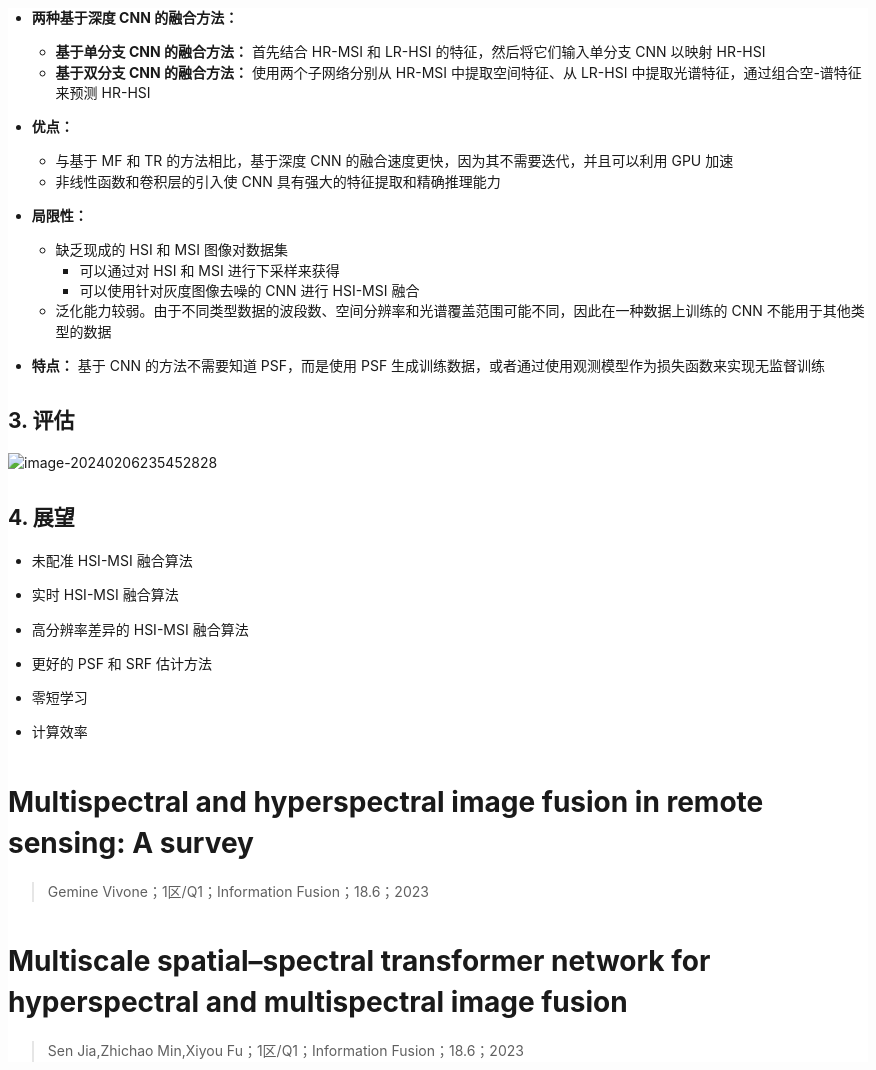   - **两种基于深度 CNN 的融合方法：**

    - **基于单分支 CNN 的融合方法：** 首先结合 HR-MSI 和 LR-HSI 的特征，然后将它们输入单分支 CNN 以映射 HR-HSI
    - **基于双分支 CNN 的融合方法：** 使用两个子网络分别从 HR-MSI 中提取空间特征、从 LR-HSI 中提取光谱特征，通过组合空-谱特征来预测 HR-HSI

  - **优点：** 

    - 与基于 MF 和 TR 的方法相比，基于深度 CNN 的融合速度更快，因为其不需要迭代，并且可以利用 GPU 加速
    - 非线性函数和卷积层的引入使 CNN 具有强大的特征提取和精确推理能力

  - **局限性：** 

    - 缺乏现成的 HSI 和 MSI 图像对数据集
      - 可以通过对 HSI 和 MSI 进行下采样来获得
      - 可以使用针对灰度图像去噪的 CNN 进行 HSI-MSI 融合
    - 泛化能力较弱。由于不同类型数据的波段数、空间分辨率和光谱覆盖范围可能不同，因此在一种数据上训练的 CNN 不能用于其他类型的数据

  - **特点：** 基于 CNN 的方法不需要知道 PSF，而是使用 PSF 生成训练数据，或者通过使用观测模型作为损失函数来实现无监督训练



## 3. 评估

![image-20240206235452828](C:\Users\Asus\AppData\Roaming\Typora\typora-user-images\image-20240206235452828.png)



## 4. 展望

- 未配准 HSI-MSI 融合算法

- 实时 HSI-MSI 融合算法

- 高分辨率差异的 HSI-MSI 融合算法

- 更好的 PSF 和 SRF 估计方法

- 零短学习

- 计算效率



# Multispectral and hyperspectral image fusion in remote sensing: A survey

> Gemine Vivone；1区/Q1；Information Fusion；18.6；2023









# Multiscale spatial–spectral transformer network for hyperspectral and multispectral image fusion

> Sen Jia,Zhichao Min,Xiyou Fu；1区/Q1；Information Fusion；18.6；2023
